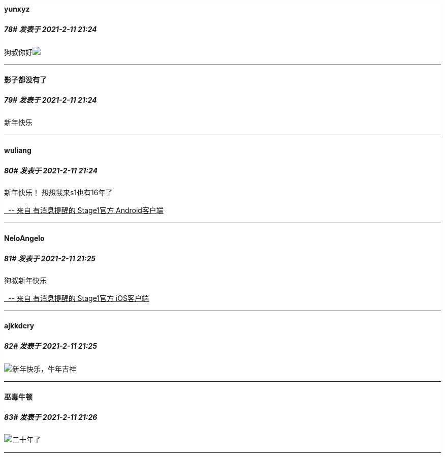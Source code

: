 ####  yunxyz  
##### 78#       发表于 2021-2-11 21:24


狗叔你好<img src="https://static.saraba1st.com/image/smiley/face2017/065.png" referrerpolicy="no-referrer">


-----

####  影子都没有了  
##### 79#       发表于 2021-2-11 21:24


新年快乐


-----

####  wuliang  
##### 80#       发表于 2021-2-11 21:24


新年快乐！
想想我来s1也有16年了

[  -- 来自 有消息提醒的 Stage1官方 Android客户端](https://www.coolapk.com/apk/140634)


-----

####  NeloAngelo  
##### 81#       发表于 2021-2-11 21:25


狗叔新年快乐

[  -- 来自 有消息提醒的 Stage1官方 iOS客户端](https://itunes.apple.com/fi/app/saraba1st/id1221237470?mt=8)


-----

####  ajkkdcry  
##### 82#       发表于 2021-2-11 21:25


<img src="https://static.saraba1st.com/image/smiley/face2017/072.png" referrerpolicy="no-referrer">新年快乐，牛年吉祥


-----

####  巫毒牛顿  
##### 83#       发表于 2021-2-11 21:26


<img src="https://static.saraba1st.com/image/smiley/face2017/053.png" referrerpolicy="no-referrer">二十年了


-----
